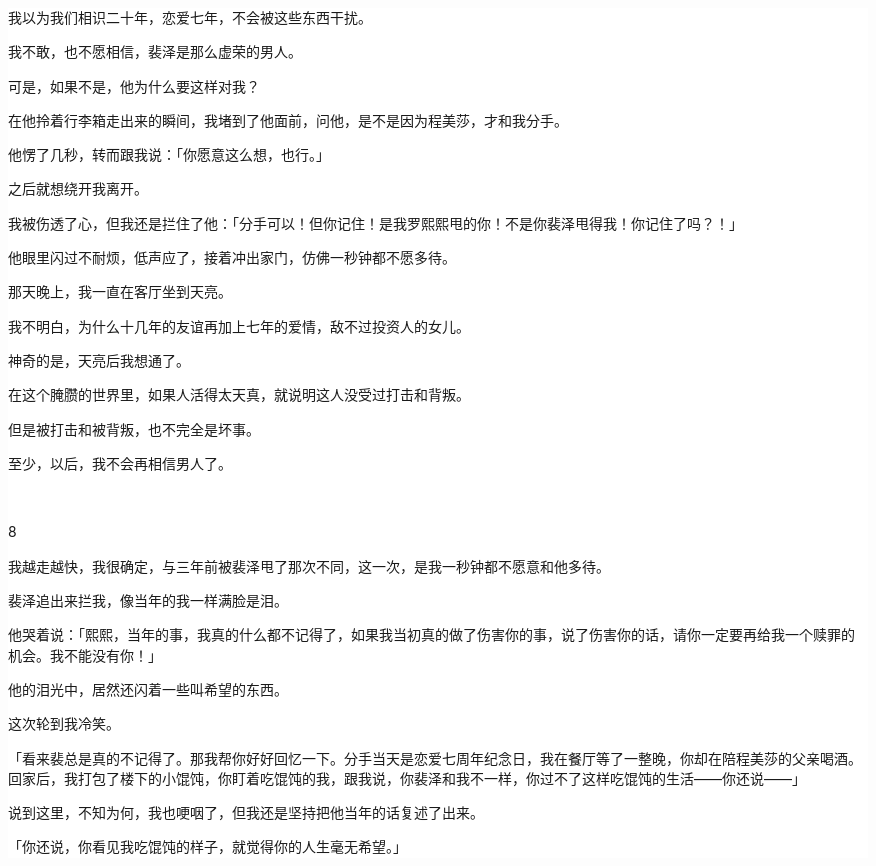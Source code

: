 
我以为我们相识二十年，恋爱七年，不会被这些东西干扰。


我不敢，也不愿相信，裴泽是那么虚荣的男人。


可是，如果不是，他为什么要这样对我？


在他拎着行李箱走出来的瞬间，我堵到了他面前，问他，是不是因为程美莎，才和我分手。


他愣了几秒，转而跟我说：「你愿意这么想，也行。」


之后就想绕开我离开。


我被伤透了心，但我还是拦住了他：「分手可以！但你记住！是我罗熙熙甩的你！不是你裴泽甩得我！你记住了吗？！」


他眼里闪过不耐烦，低声应了，接着冲出家门，仿佛一秒钟都不愿多待。


那天晚上，我一直在客厅坐到天亮。


我不明白，为什么十几年的友谊再加上七年的爱情，敌不过投资人的女儿。


神奇的是，天亮后我想通了。


在这个腌臜的世界里，如果人活得太天真，就说明这人没受过打击和背叛。


但是被打击和被背叛，也不完全是坏事。


至少，以后，我不会再相信男人了。


 


8


我越走越快，我很确定，与三年前被裴泽甩了那次不同，这一次，是我一秒钟都不愿意和他多待。


裴泽追出来拦我，像当年的我一样满脸是泪。


他哭着说：「熙熙，当年的事，我真的什么都不记得了，如果我当初真的做了伤害你的事，说了伤害你的话，请你一定要再给我一个赎罪的机会。我不能没有你！」


他的泪光中，居然还闪着一些叫希望的东西。


这次轮到我冷笑。


「看来裴总是真的不记得了。那我帮你好好回忆一下。分手当天是恋爱七周年纪念日，我在餐厅等了一整晚，你却在陪程美莎的父亲喝酒。回家后，我打包了楼下的小馄饨，你盯着吃馄饨的我，跟我说，你裴泽和我不一样，你过不了这样吃馄饨的生活——你还说——」


说到这里，不知为何，我也哽咽了，但我还是坚持把他当年的话复述了出来。


「你还说，你看见我吃馄饨的样子，就觉得你的人生毫无希望。」
